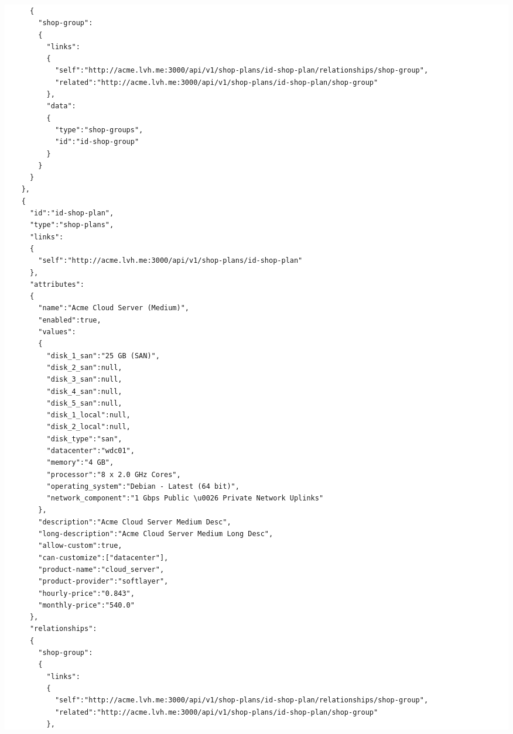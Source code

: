 ```shell
      {
        "shop-group":
        {
          "links":
          {
            "self":"http://acme.lvh.me:3000/api/v1/shop-plans/id-shop-plan/relationships/shop-group",
            "related":"http://acme.lvh.me:3000/api/v1/shop-plans/id-shop-plan/shop-group"
          },
          "data":
          {
            "type":"shop-groups",
            "id":"id-shop-group"
          }
        }
      }
    },
    {
      "id":"id-shop-plan",
      "type":"shop-plans",
      "links":
      {
        "self":"http://acme.lvh.me:3000/api/v1/shop-plans/id-shop-plan"
      },
      "attributes":
      {
        "name":"Acme Cloud Server (Medium)",
        "enabled":true,
        "values":
        {
          "disk_1_san":"25 GB (SAN)",
          "disk_2_san":null,
          "disk_3_san":null,
          "disk_4_san":null,
          "disk_5_san":null,
          "disk_1_local":null,
          "disk_2_local":null,
          "disk_type":"san",
          "datacenter":"wdc01",
          "memory":"4 GB",
          "processor":"8 x 2.0 GHz Cores",
          "operating_system":"Debian - Latest (64 bit)",
          "network_component":"1 Gbps Public \u0026 Private Network Uplinks"
        },
        "description":"Acme Cloud Server Medium Desc",
        "long-description":"Acme Cloud Server Medium Long Desc",
        "allow-custom":true,
        "can-customize":["datacenter"],
        "product-name":"cloud_server",
        "product-provider":"softlayer",
        "hourly-price":"0.843",
        "monthly-price":"540.0"
      },
      "relationships":
      {
        "shop-group":
        {
          "links":
          {
            "self":"http://acme.lvh.me:3000/api/v1/shop-plans/id-shop-plan/relationships/shop-group",
            "related":"http://acme.lvh.me:3000/api/v1/shop-plans/id-shop-plan/shop-group"
          },
```